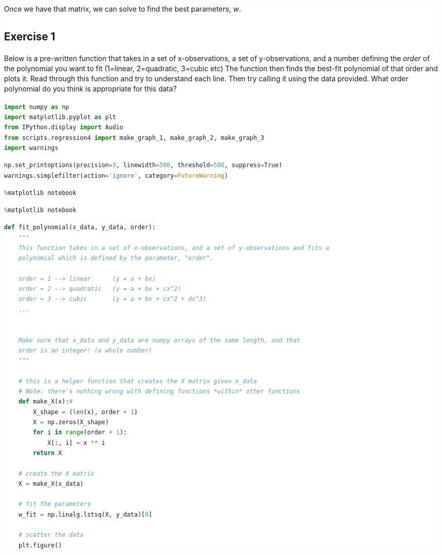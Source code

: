 Once we have that matrix, we can solve to find the best parameters, $w$.


## Exercise 1

Below is a pre-written function that takes in a set of x-observations, a set of y-observations, and a number defining the *order* of the polynomial you want to fit (1=linear, 2=quadratic, 3=cubic etc) The function then finds the best-fit polynomial of that order and plots it. Read through this function and try to understand each line. Then try calling it using the data provided. What order polynomial do you think is appropriate for this data?


```python
import numpy as np
import matplotlib.pyplot as plt
from IPython.display import Audio
from scripts.regression4 import make_graph_1, make_graph_2, make_graph_3
import warnings
```


```python
np.set_printoptions(precision=3, linewidth=500, threshold=500, suppress=True)
warnings.simplefilter(action='ignore', category=FutureWarning)
```


```python
%matplotlib notebook
```


```python
%matplotlib notebook
```


```python
def fit_polynomial(x_data, y_data, order):
    """
    This function takes in a set of x-observations, and a set of y-observations and fits a
    polynomial which is defined by the parameter, "order". 
    
    order = 1 --> linear      (y = a + bx)
    order = 2 --> quadratic   (y = a + bx + cx^2)
    order = 3 --> cubic       (y = a + bx + cx^2 + dx^3)
    ...
 
    
    Make sure that x_data and y_data are numpy arrays of the same length, and that 
    order is an integer! (a whole number)
    """
    
    # this is a helper function that creates the X matrix given x_data
    # Note: there's nothing wrong with defining functions *within* other functions
    def make_X(x):#
        X_shape = (len(x), order + 1)
        X = np.zeros(X_shape)
        for i in range(order + 1):
            X[:, i] = x ** i
        return X
    
    # create the X matrix
    X = make_X(x_data)
    
    # fit the parameters
    w_fit = np.linalg.lstsq(X, y_data)[0]
    
    # scatter the data
    plt.figure()
```